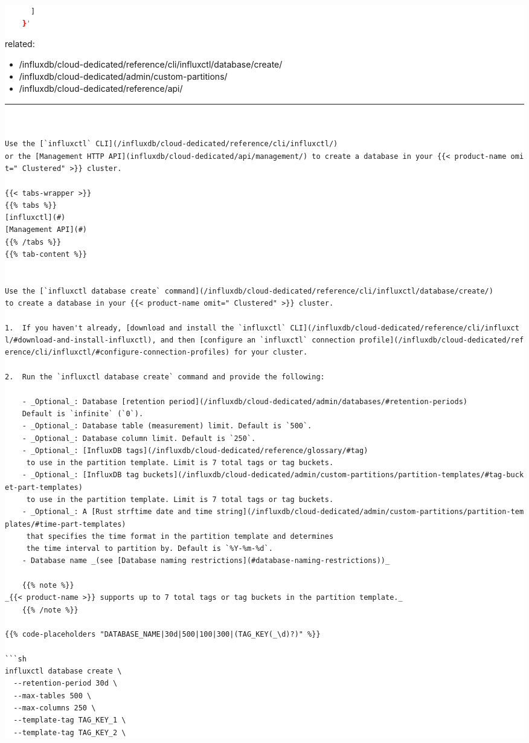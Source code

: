   ```sh
        ]
      }'
  ```
related:
  - /influxdb/cloud-dedicated/reference/cli/influxctl/database/create/
  - /influxdb/cloud-dedicated/admin/custom-partitions/
  - /influxdb/cloud-dedicated/reference/api/
---
```


Use the [`influxctl` CLI](/influxdb/cloud-dedicated/reference/cli/influxctl/)
or the [Management HTTP API](influxdb/cloud-dedicated/api/management/) to create a database in your {{< product-name omit=" Clustered" >}} cluster.

{{< tabs-wrapper >}}
{{% tabs %}}
[influxctl](#)
[Management API](#)
{{% /tabs %}}
{{% tab-content %}}


Use the [`influxctl database create` command](/influxdb/cloud-dedicated/reference/cli/influxctl/database/create/)
to create a database in your {{< product-name omit=" Clustered" >}} cluster.

1.  If you haven't already, [download and install the `influxctl` CLI](/influxdb/cloud-dedicated/reference/cli/influxctl/#download-and-install-influxctl), and then [configure an `influxctl` connection profile](/influxdb/cloud-dedicated/reference/cli/influxctl/#configure-connection-profiles) for your cluster.

2.  Run the `influxctl database create` command and provide the following:

    - _Optional_: Database [retention period](/influxdb/cloud-dedicated/admin/databases/#retention-periods)
    Default is `infinite` (`0`).
    - _Optional_: Database table (measurement) limit. Default is `500`.
    - _Optional_: Database column limit. Default is `250`.
    - _Optional_: [InfluxDB tags](/influxdb/cloud-dedicated/reference/glossary/#tag)
     to use in the partition template. Limit is 7 total tags or tag buckets.
    - _Optional_: [InfluxDB tag buckets](/influxdb/cloud-dedicated/admin/custom-partitions/partition-templates/#tag-bucket-part-templates)
     to use in the partition template. Limit is 7 total tags or tag buckets.
    - _Optional_: A [Rust strftime date and time string](/influxdb/cloud-dedicated/admin/custom-partitions/partition-templates/#time-part-templates)
     that specifies the time format in the partition template and determines
     the time interval to partition by. Default is `%Y-%m-%d`.
    - Database name _(see [Database naming restrictions](#database-naming-restrictions))_

    {{% note %}}
_{{< product-name >}} supports up to 7 total tags or tag buckets in the partition template._
    {{% /note %}}

{{% code-placeholders "DATABASE_NAME|30d|500|100|300|(TAG_KEY(_\d)?)" %}}

```sh
influxctl database create \
  --retention-period 30d \
  --max-tables 500 \
  --max-columns 250 \
  --template-tag TAG_KEY_1 \
  --template-tag TAG_KEY_2 \
```